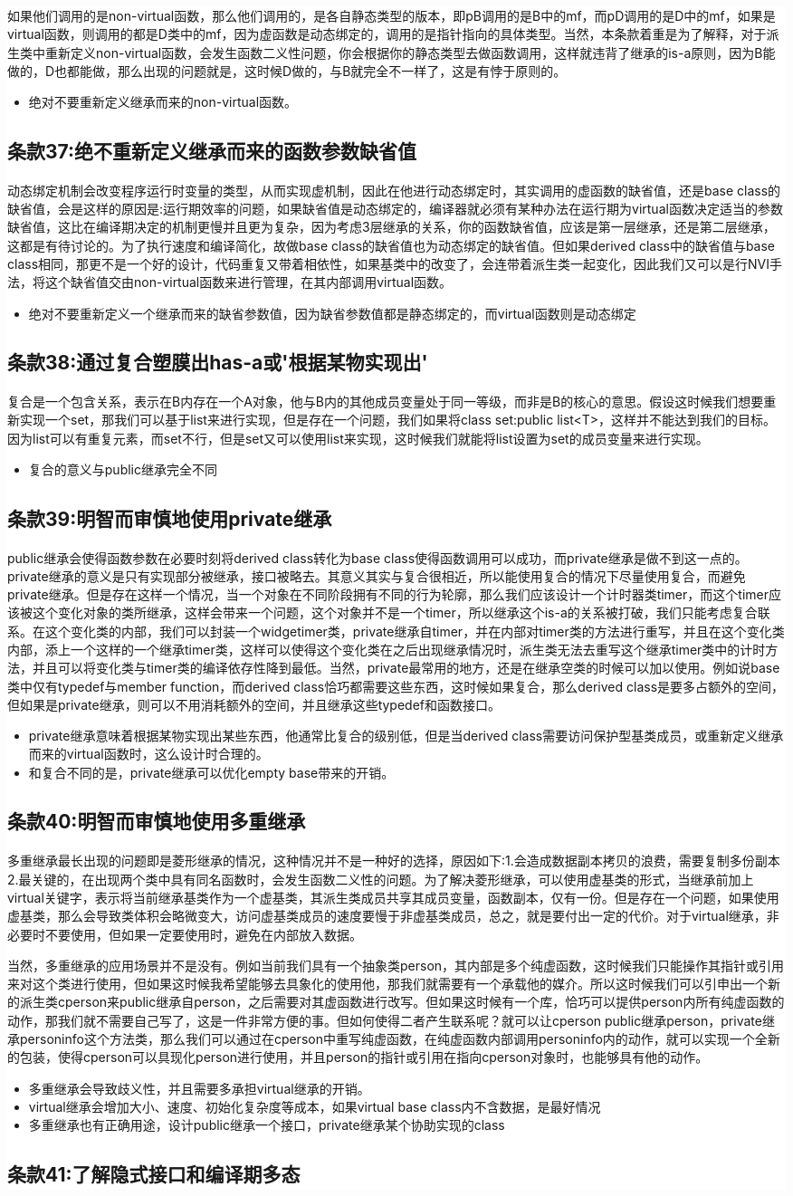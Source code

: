 如果他们调用的是non-virtual函数，那么他们调用的，是各自静态类型的版本，即pB调用的是B中的mf，而pD调用的是D中的mf，如果是virtual函数，则调用的都是D类中的mf，因为虚函数是动态绑定的，调用的是指针指向的具体类型。当然，本条款着重是为了解释，对于派生类中重新定义non-virtual函数，会发生函数二义性问题，你会根据你的静态类型去做函数调用，这样就违背了继承的is-a原则，因为B能做的，D也都能做，那么出现的问题就是，这时候D做的，与B就完全不一样了，这是有悖于原则的。

- 绝对不要重新定义继承而来的non-virtual函数。

## 条款37:绝不重新定义继承而来的函数参数缺省值

动态绑定机制会改变程序运行时变量的类型，从而实现虚机制，因此在他进行动态绑定时，其实调用的虚函数的缺省值，还是base class的缺省值，会是这样的原因是:运行期效率的问题，如果缺省值是动态绑定的，编译器就必须有某种办法在运行期为virtual函数决定适当的参数缺省值，这比在编译期决定的机制更慢并且更为复杂，因为考虑3层继承的关系，你的函数缺省值，应该是第一层继承，还是第二层继承，这都是有待讨论的。为了执行速度和编译简化，故做base class的缺省值也为动态绑定的缺省值。但如果derived class中的缺省值与base class相同，那更不是一个好的设计，代码重复又带着相依性，如果基类中的改变了，会连带着派生类一起变化，因此我们又可以是行NVI手法，将这个缺省值交由non-virtual函数来进行管理，在其内部调用virtual函数。

- 绝对不要重新定义一个继承而来的缺省参数值，因为缺省参数值都是静态绑定的，而virtual函数则是动态绑定

## 条款38:通过复合塑膜出has-a或'根据某物实现出'

复合是一个包含关系，表示在B内存在一个A对象，他与B内的其他成员变量处于同一等级，而非是B的核心的意思。假设这时候我们想要重新实现一个set，那我们可以基于list来进行实现，但是存在一个问题，我们如果将class  set:public list\<T>，这样并不能达到我们的目标。因为list可以有重复元素，而set不行，但是set又可以使用list来实现，这时候我们就能将list设置为set的成员变量来进行实现。

- 复合的意义与public继承完全不同

## 条款39:明智而审慎地使用private继承

public继承会使得函数参数在必要时刻将derived class转化为base class使得函数调用可以成功，而private继承是做不到这一点的。private继承的意义是只有实现部分被继承，接口被略去。其意义其实与复合很相近，所以能使用复合的情况下尽量使用复合，而避免private继承。但是存在这样一个情况，当一个对象在不同阶段拥有不同的行为轮廓，那么我们应该设计一个计时器类timer，而这个timer应该被这个变化对象的类所继承，这样会带来一个问题，这个对象并不是一个timer，所以继承这个is-a的关系被打破，我们只能考虑复合联系。在这个变化类的内部，我们可以封装一个widgetimer类，private继承自timer，并在内部对timer类的方法进行重写，并且在这个变化类内部，添上一个这样的一个继承timer类，这样可以使得这个变化类在之后出现继承情况时，派生类无法去重写这个继承timer类中的计时方法，并且可以将变化类与timer类的编译依存性降到最低。当然，private最常用的地方，还是在继承空类的时候可以加以使用。例如说base类中仅有typedef与member function，而derived class恰巧都需要这些东西，这时候如果复合，那么derived class是要多占额外的空间，但如果是private继承，则可以不用消耗额外的空间，并且继承这些typedef和函数接口。

- private继承意味着根据某物实现出某些东西，他通常比复合的级别低，但是当derived class需要访问保护型基类成员，或重新定义继承而来的virtual函数时，这么设计时合理的。
- 和复合不同的是，private继承可以优化empty base带来的开销。

## 条款40:明智而审慎地使用多重继承

多重继承最长出现的问题即是菱形继承的情况，这种情况并不是一种好的选择，原因如下:1.会造成数据副本拷贝的浪费，需要复制多份副本2.最关键的，在出现两个类中具有同名函数时，会发生函数二义性的问题。为了解决菱形继承，可以使用虚基类的形式，当继承前加上virtual关键字，表示将当前继承基类作为一个虚基类，其派生类成员共享其成员变量，函数副本，仅有一份。但是存在一个问题，如果使用虚基类，那么会导致类体积会略微变大，访问虚基类成员的速度要慢于非虚基类成员，总之，就是要付出一定的代价。对于virtual继承，非必要时不要使用，但如果一定要使用时，避免在内部放入数据。

当然，多重继承的应用场景并不是没有。例如当前我们具有一个抽象类person，其内部是多个纯虚函数，这时候我们只能操作其指针或引用来对这个类进行使用，但如果这时候我希望能够去具象化的使用他，那我们就需要有一个承载他的媒介。所以这时候我们可以引申出一个新的派生类cperson来public继承自person，之后需要对其虚函数进行改写。但如果这时候有一个库，恰巧可以提供person内所有纯虚函数的动作，那我们就不需要自己写了，这是一件非常方便的事。但如何使得二者产生联系呢？就可以让cperson public继承person，private继承personinfo这个方法类，那么我们可以通过在cperson中重写纯虚函数，在纯虚函数内部调用personinfo内的动作，就可以实现一个全新的包装，使得cperson可以具现化person进行使用，并且person的指针或引用在指向cperson对象时，也能够具有他的动作。

- 多重继承会导致歧义性，并且需要多承担virtual继承的开销。
- virtual继承会增加大小、速度、初始化复杂度等成本，如果virtual base class内不含数据，是最好情况
- 多重继承也有正确用途，设计public继承一个接口，private继承某个协助实现的class

## 条款41:了解隐式接口和编译期多态
